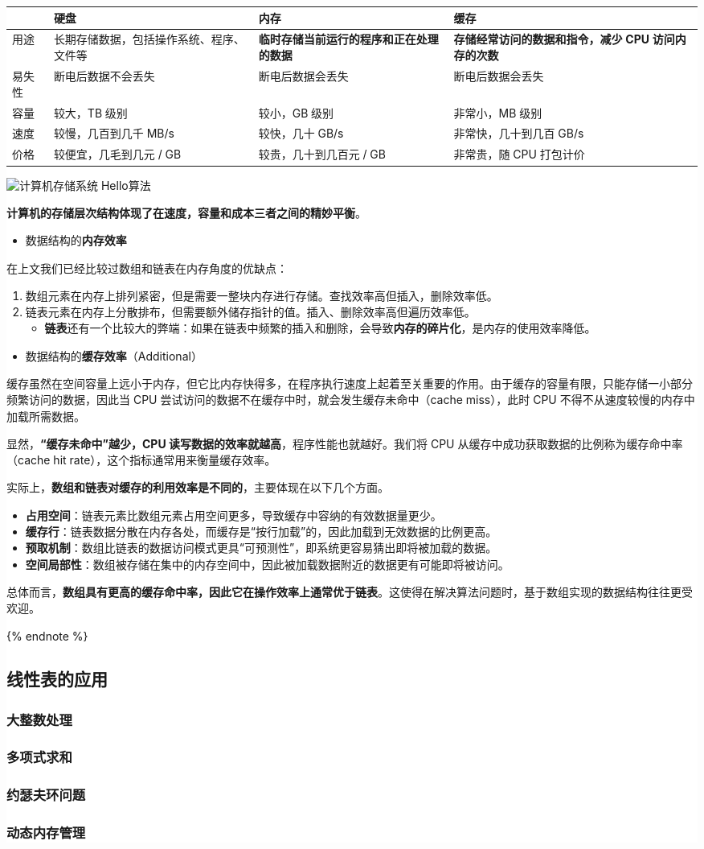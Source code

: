 |        | 硬盘                                     | 内存                                       | 缓存                                                  |
| :----- | :--------------------------------------- | :----------------------------------------- | :---------------------------------------------------- |
| 用途   | 长期存储数据，包括操作系统、程序、文件等 | **临时存储当前运行的程序和正在处理的数据** | **存储经常访问的数据和指令，减少 CPU 访问内存的次数** |
| 易失性 | 断电后数据不会丢失                       | 断电后数据会丢失                           | 断电后数据会丢失                                      |
| 容量   | 较大，TB 级别                            | 较小，GB 级别                              | 非常小，MB 级别                                       |
| 速度   | 较慢，几百到几千 MB/s                    | 较快，几十 GB/s                            | 非常快，几十到几百 GB/s                               |
| 价格   | 较便宜，几毛到几元 / GB                  | 较贵，几十到几百元 / GB                    | 非常贵，随 CPU 打包计价                               |

![计算机存储系统 Hello算法](https://www.hello-algo.com/chapter_array_and_linkedlist/ram_and_cache.assets/storage_pyramid.png)

**计算机的存储层次结构体现了在速度，容量和成本三者之间的精妙平衡**。

- 数据结构的**内存效率**

在上文我们已经比较过数组和链表在内存角度的优缺点：

1. 数组元素在内存上排列紧密，但是需要一整块内存进行存储。查找效率高但插入，删除效率低。
2. 链表元素在内存上分散排布，但需要额外储存指针的值。插入、删除效率高但遍历效率低。
   - **链表**还有一个比较大的弊端：如果在链表中频繁的插入和删除，会导致**内存的碎片化**，是内存的使用效率降低。

- 数据结构的**缓存效率**（Additional）

缓存虽然在空间容量上远小于内存，但它比内存快得多，在程序执行速度上起着至关重要的作用。由于缓存的容量有限，只能存储一小部分频繁访问的数据，因此当 CPU 尝试访问的数据不在缓存中时，就会发生缓存未命中（cache miss），此时 CPU 不得不从速度较慢的内存中加载所需数据。

显然，**“缓存未命中”越少，CPU 读写数据的效率就越高**，程序性能也就越好。我们将 CPU 从缓存中成功获取数据的比例称为缓存命中率（cache hit rate），这个指标通常用来衡量缓存效率。

实际上，**数组和链表对缓存的利用效率是不同的**，主要体现在以下几个方面。

- **占用空间**：链表元素比数组元素占用空间更多，导致缓存中容纳的有效数据量更少。
- **缓存行**：链表数据分散在内存各处，而缓存是“按行加载”的，因此加载到无效数据的比例更高。
- **预取机制**：数组比链表的数据访问模式更具“可预测性”，即系统更容易猜出即将被加载的数据。
- **空间局部性**：数组被存储在集中的内存空间中，因此被加载数据附近的数据更有可能即将被访问。

总体而言，**数组具有更高的缓存命中率，因此它在操作效率上通常优于链表**。这使得在解决算法问题时，基于数组实现的数据结构往往更受欢迎。

{% endnote %}

## 线性表的应用

### 大整数处理

### 多项式求和

### 约瑟夫环问题

### 动态内存管理
